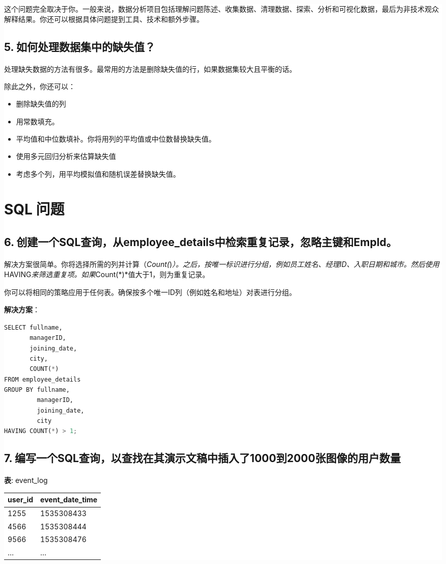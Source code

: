 这个问题完全取决于你。一般来说，数据分析项目包括理解问题陈述、收集数据、清理数据、探索、分析和可视化数据，最后为非技术观众解释结果。你还可以根据具体问题提到工具、技术和额外步骤。

## 5\. 如何处理数据集中的缺失值？

处理缺失数据的方法有很多。最常用的方法是删除缺失值的行，如果数据集较大且平衡的话。

除此之外，你还可以：

+   删除缺失值的列

+   用常数填充。

+   平均值和中位数填补。你将用列的平均值或中位数替换缺失值。

+   使用多元回归分析来估算缺失值

+   考虑多个列，用平均模拟值和随机误差替换缺失值。

# SQL 问题

## 6\. 创建一个SQL查询，从employee_details中检索重复记录，忽略主键和EmpId。

解决方案很简单。你将选择所需的列并计算（*Count(*)*）。之后，按唯一标识进行分组，例如员工姓名、经理ID、入职日期和城市。然后使用*HAVING*来筛选重复项。如果*Count(*)*值大于1，则为重复记录。

你可以将相同的策略应用于任何表。确保按多个唯一ID列（例如姓名和地址）对表进行分组。

**解决方案**：

```py
SELECT fullname,
       managerID,
       joining_date,
       city,
       COUNT(*)
FROM employee_details
GROUP BY fullname,
         managerID,
         joining_date,
         city
HAVING COUNT(*) > 1;
```

## 7\. 编写一个SQL查询，以查找在其演示文稿中插入了1000到2000张图像的用户数量

**表**: event_log

| **user_id** | **event_date_time** |
| --- | --- |
| 1255 | 1535308433 |
| 4566 | 1535308444 |
| 9566 | 1535308476 |
| … | … |
